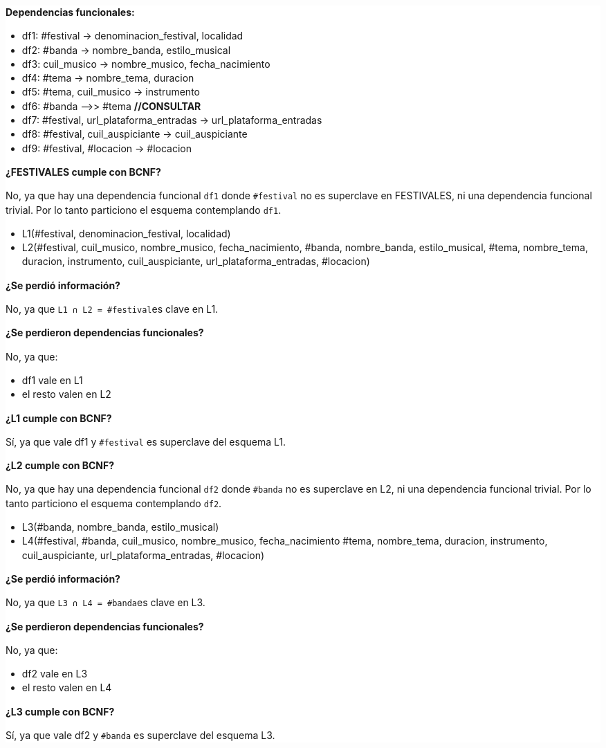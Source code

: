    **Dependencias funcionales:**

   - df1: #festival → denominacion_festival, localidad
   - df2: #banda → nombre_banda, estilo_musical
   - df3: cuil_musico → nombre_musico, fecha_nacimiento
   - df4: #tema → nombre_tema, duracion
   - df5: #tema, cuil_musico → instrumento
   - df6: #banda —>> #tema **//CONSULTAR**
   - df7: #festival, url_plataforma_entradas → url_plataforma_entradas
   - df8: #festival, cuil_auspiciante → cuil_auspiciante
   - df9: #festival, #locacion → #locacion

   **¿FESTIVALES cumple con BCNF?**

   No, ya que hay una dependencia funcional `df1` donde `#festival` no es superclave en FESTIVALES, ni una dependencia funcional trivial. Por lo tanto particiono el esquema contemplando `df1`.

   - L1(#festival, denominacion_festival, localidad)
   - L2(#festival, cuil_musico, nombre_musico, fecha_nacimiento, #banda, nombre_banda,
     estilo_musical, #tema, nombre_tema, duracion, instrumento, cuil_auspiciante, url_plataforma_entradas, #locacion)

   **¿Se perdió información?**

   No, ya que `L1 ∩ L2 = #festival`es clave en L1.

   **¿Se perdieron dependencias funcionales?**

   No, ya que:

   - df1 vale en L1
   - el resto valen en L2

   **¿L1 cumple con BCNF?**

   Sí, ya que vale df1 y `#festival` es superclave del esquema L1.

   **¿L2 cumple con BCNF?**

   No, ya que hay una dependencia funcional `df2` donde `#banda` no es superclave en L2, ni una dependencia funcional trivial. Por lo tanto particiono el esquema contemplando `df2`.

   - L3(#banda, nombre_banda, estilo_musical)
   - L4(#festival, #banda, cuil_musico, nombre_musico, fecha_nacimiento #tema, nombre_tema, duracion, instrumento, cuil_auspiciante, url_plataforma_entradas, #locacion)

   **¿Se perdió información?**

   No, ya que `L3 ∩ L4 = #banda`es clave en L3.

   **¿Se perdieron dependencias funcionales?**

   No, ya que:

   - df2 vale en L3
   - el resto valen en L4

   **¿L3 cumple con BCNF?**

   Sí, ya que vale df2 y `#banda` es superclave del esquema L3.
